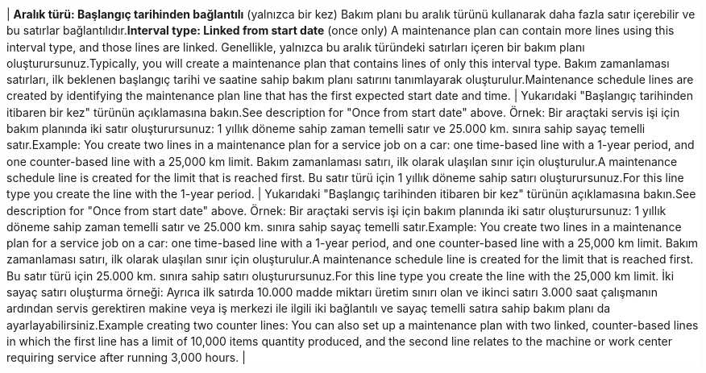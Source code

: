 | <span data-ttu-id="a9a31-237">**Aralık türü: Başlangıç tarihinden bağlantılı** (yalnızca bir kez) Bakım planı bu aralık türünü kullanarak daha fazla satır içerebilir ve bu satırlar bağlantılıdır.</span><span class="sxs-lookup"><span data-stu-id="a9a31-237">**Interval type: Linked from start date** (once only) A maintenance plan can contain more lines using this interval type, and those lines are linked.</span></span> <span data-ttu-id="a9a31-238">Genellikle, yalnızca bu aralık türündeki satırları içeren bir bakım planı oluşturursunuz.</span><span class="sxs-lookup"><span data-stu-id="a9a31-238">Typically, you will create a maintenance plan that contains lines of only this interval type.</span></span> <span data-ttu-id="a9a31-239">Bakım zamanlaması satırları, ilk beklenen başlangıç tarihi ve saatine sahip bakım planı satırını tanımlayarak oluşturulur.</span><span class="sxs-lookup"><span data-stu-id="a9a31-239">Maintenance schedule lines are created by identifying the maintenance plan line that has the first expected start date and time.</span></span>                                                                                                                                                                                                                                                                                                                                                                                           | <span data-ttu-id="a9a31-240">Yukarıdaki "Başlangıç tarihinden itibaren bir kez" türünün açıklamasına bakın.</span><span class="sxs-lookup"><span data-stu-id="a9a31-240">See description for "Once from start date" above.</span></span> <span data-ttu-id="a9a31-241">Örnek: Bir araçtaki servis işi için bakım planında iki satır oluşturursunuz: 1 yıllık döneme sahip zaman temelli satır ve 25.000 km. sınıra sahip sayaç temelli satır.</span><span class="sxs-lookup"><span data-stu-id="a9a31-241">Example: You create two lines in a maintenance plan for a service job on a car: one time-based line with a 1-year period, and one counter-based line with a 25,000 km limit.</span></span> <span data-ttu-id="a9a31-242">Bakım zamanlaması satırı, ilk olarak ulaşılan sınır için oluşturulur.</span><span class="sxs-lookup"><span data-stu-id="a9a31-242">A maintenance schedule line is created for the limit that is reached first.</span></span> <span data-ttu-id="a9a31-243">Bu satır türü için 1 yıllık döneme sahip satırı oluşturursunuz.</span><span class="sxs-lookup"><span data-stu-id="a9a31-243">For this line type you create the line with the 1-year period.</span></span>                                                                                                                                                                                   | <span data-ttu-id="a9a31-244">Yukarıdaki "Başlangıç tarihinden itibaren bir kez" türünün açıklamasına bakın.</span><span class="sxs-lookup"><span data-stu-id="a9a31-244">See description for "Once from start date" above.</span></span> <span data-ttu-id="a9a31-245">Örnek: Bir araçtaki servis işi için bakım planında iki satır oluşturursunuz: 1 yıllık döneme sahip zaman temelli satır ve 25.000 km. sınıra sahip sayaç temelli satır.</span><span class="sxs-lookup"><span data-stu-id="a9a31-245">Example: You create two lines in a maintenance plan for a service job on a car: one time-based line with a 1-year period, and one counter-based line with a 25,000 km limit.</span></span> <span data-ttu-id="a9a31-246">Bakım zamanlaması satırı, ilk olarak ulaşılan sınır için oluşturulur.</span><span class="sxs-lookup"><span data-stu-id="a9a31-246">A maintenance schedule line is created for the limit that is reached first.</span></span> <span data-ttu-id="a9a31-247">Bu satır türü için 25.000 km. sınıra sahip satırı oluşturursunuz.</span><span class="sxs-lookup"><span data-stu-id="a9a31-247">For this line type you create the line with the 25,000 km limit.</span></span> <span data-ttu-id="a9a31-248">İki sayaç satırı oluşturma örneği: Ayrıca ilk satırda 10.000 madde miktarı üretim sınırı olan ve ikinci satırı 3.000 saat çalışmanın ardından servis gerektiren makine veya iş merkezi ile ilgili iki bağlantılı ve sayaç temelli satıra sahip bakım planı da ayarlayabilirsiniz.</span><span class="sxs-lookup"><span data-stu-id="a9a31-248">Example creating two counter lines: You can also set up a maintenance plan with two linked, counter-based lines in which the first line has a limit of 10,000 items quantity produced, and the second line relates to the machine or work center requiring service after running 3,000 hours.</span></span>                                                                                                                                                           |